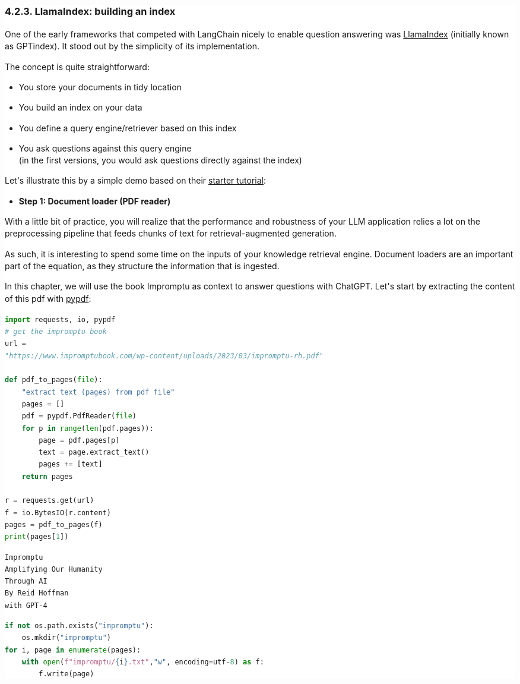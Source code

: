 ### 4.2.3. LlamaIndex: building an index

One of the early frameworks that competed with LangChain nicely to
enable question answering was [LlamaIndex](https://docs.llamaindex.ai/en/stable/) (initially known as
GPTindex). It stood out by the simplicity of its implementation.

The concept is quite straightforward:

-   You store your documents in tidy location

-   You build an index on your data

-   You define a query engine/retriever based on this index

-   You ask questions against this query engine\
    (in the first versions, you would ask questions directly against the
    index)

Let's illustrate this by a simple demo based on their [starter
tutorial](https://docs.llamaindex.ai/en/stable/getting_started/starter_example.html):

-   **Step 1: Document loader (PDF reader)**

With a little bit of practice, you will realize that the performance and
robustness of your LLM application relies a lot on the preprocessing
pipeline that feeds chunks of text for retrieval-augmented generation.

As such, it is interesting to spend some time on the inputs of your
knowledge retrieval engine. Document loaders are an important part of
the equation, as they structure the information that is ingested.

In this chapter, we will use the book Impromptu as context to answer
questions with ChatGPT. Let's start by extracting the content of this
pdf with [pypdf](https://pypdf.readthedocs.io/en/stable/):
```python
import requests, io, pypdf
# get the impromptu book
url =
"https://www.impromptubook.com/wp-content/uploads/2023/03/impromptu-rh.pdf"

def pdf_to_pages(file):
    "extract text (pages) from pdf file"
    pages = []
    pdf = pypdf.PdfReader(file)
    for p in range(len(pdf.pages)):
        page = pdf.pages[p]
        text = page.extract_text()
        pages += [text]
    return pages

r = requests.get(url)
f = io.BytesIO(r.content)
pages = pdf_to_pages(f)
print(pages[1])
```
```
Impromptu
Amplifying Our Humanity
Through AI
By Reid Hoffman
with GPT-4
```
```python
if not os.path.exists("impromptu"):
    os.mkdir("impromptu")
for i, page in enumerate(pages):
    with open(f"impromptu/{i}.txt","w", encoding=utf-8) as f:
        f.write(page)
```